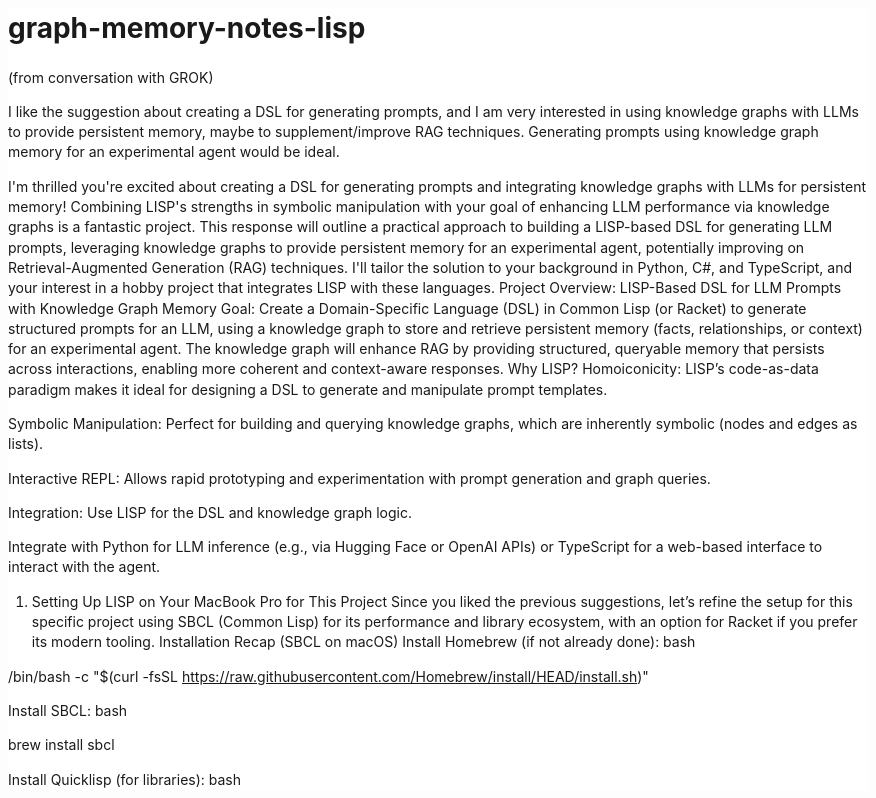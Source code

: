 # graph-memory-notes-lisp

(from conversation with GROK)   

I like the suggestion about creating a DSL for generating prompts, and I am very interested in using knowledge graphs with LLMs to provide persistent memory, maybe to supplement/improve RAG techniques. Generating prompts using knowledge graph memory for an experimental agent would be ideal.

I'm thrilled you're excited about creating a DSL for generating prompts and integrating knowledge graphs with LLMs for persistent memory! Combining LISP's strengths in symbolic manipulation with your goal of enhancing LLM performance via knowledge graphs is a fantastic project. This response will outline a practical approach to building a LISP-based DSL for generating LLM prompts, leveraging knowledge graphs to provide persistent memory for an experimental agent, potentially improving on Retrieval-Augmented Generation (RAG) techniques. I'll tailor the solution to your background in Python, C#, and TypeScript, and your interest in a hobby project that integrates LISP with these languages.
Project Overview: LISP-Based DSL for LLM Prompts with Knowledge Graph Memory
Goal: Create a Domain-Specific Language (DSL) in Common Lisp (or Racket) to generate structured prompts for an LLM, using a knowledge graph to store and retrieve persistent memory (facts, relationships, or context) for an experimental agent. The knowledge graph will enhance RAG by providing structured, queryable memory that persists across interactions, enabling more coherent and context-aware responses.
Why LISP?
Homoiconicity: LISP’s code-as-data paradigm makes it ideal for designing a DSL to generate and manipulate prompt templates.

Symbolic Manipulation: Perfect for building and querying knowledge graphs, which are inherently symbolic (nodes and edges as lists).

Interactive REPL: Allows rapid prototyping and experimentation with prompt generation and graph queries.

Integration:
Use LISP for the DSL and knowledge graph logic.

Integrate with Python for LLM inference (e.g., via Hugging Face or OpenAI APIs) or TypeScript for a web-based interface to interact with the agent.

1) Setting Up LISP on Your MacBook Pro for This Project
Since you liked the previous suggestions, let’s refine the setup for this specific project using SBCL (Common Lisp) for its performance and library ecosystem, with an option for Racket if you prefer its modern tooling.
Installation Recap (SBCL on macOS)
Install Homebrew (if not already done):
bash

/bin/bash -c "$(curl -fsSL https://raw.githubusercontent.com/Homebrew/install/HEAD/install.sh)"

Install SBCL:
bash

brew install sbcl

Install Quicklisp (for libraries):
bash
